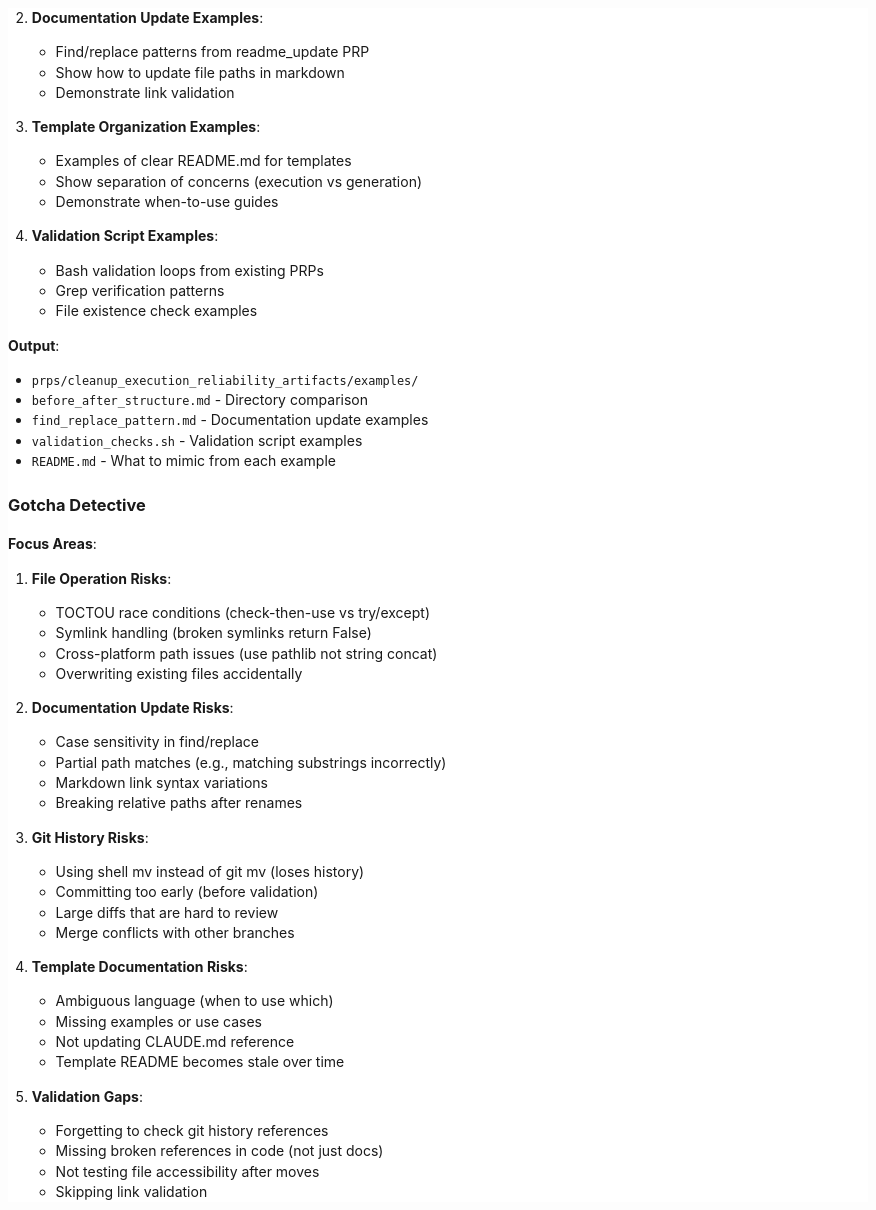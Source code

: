 2. **Documentation Update Examples**:
   - Find/replace patterns from readme_update PRP
   - Show how to update file paths in markdown
   - Demonstrate link validation

3. **Template Organization Examples**:
   - Examples of clear README.md for templates
   - Show separation of concerns (execution vs generation)
   - Demonstrate when-to-use guides

4. **Validation Script Examples**:
   - Bash validation loops from existing PRPs
   - Grep verification patterns
   - File existence check examples

**Output**:
- `prps/cleanup_execution_reliability_artifacts/examples/`
- `before_after_structure.md` - Directory comparison
- `find_replace_pattern.md` - Documentation update examples
- `validation_checks.sh` - Validation script examples
- `README.md` - What to mimic from each example

### Gotcha Detective
**Focus Areas**:
1. **File Operation Risks**:
   - TOCTOU race conditions (check-then-use vs try/except)
   - Symlink handling (broken symlinks return False)
   - Cross-platform path issues (use pathlib not string concat)
   - Overwriting existing files accidentally

2. **Documentation Update Risks**:
   - Case sensitivity in find/replace
   - Partial path matches (e.g., matching substrings incorrectly)
   - Markdown link syntax variations
   - Breaking relative paths after renames

3. **Git History Risks**:
   - Using shell mv instead of git mv (loses history)
   - Committing too early (before validation)
   - Large diffs that are hard to review
   - Merge conflicts with other branches

4. **Template Documentation Risks**:
   - Ambiguous language (when to use which)
   - Missing examples or use cases
   - Not updating CLAUDE.md reference
   - Template README becomes stale over time

5. **Validation Gaps**:
   - Forgetting to check git history references
   - Missing broken references in code (not just docs)
   - Not testing file accessibility after moves
   - Skipping link validation
